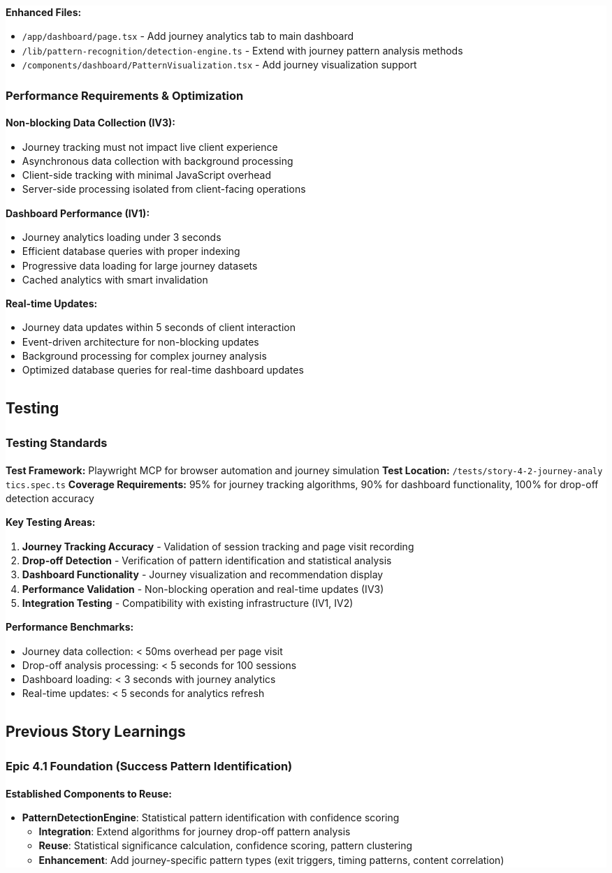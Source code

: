**Enhanced Files:**
- `/app/dashboard/page.tsx` - Add journey analytics tab to main dashboard
- `/lib/pattern-recognition/detection-engine.ts` - Extend with journey pattern analysis methods
- `/components/dashboard/PatternVisualization.tsx` - Add journey visualization support

### Performance Requirements & Optimization

**Non-blocking Data Collection (IV3):**
- Journey tracking must not impact live client experience
- Asynchronous data collection with background processing
- Client-side tracking with minimal JavaScript overhead
- Server-side processing isolated from client-facing operations

**Dashboard Performance (IV1):**
- Journey analytics loading under 3 seconds
- Efficient database queries with proper indexing
- Progressive data loading for large journey datasets
- Cached analytics with smart invalidation

**Real-time Updates:**
- Journey data updates within 5 seconds of client interaction
- Event-driven architecture for non-blocking updates
- Background processing for complex journey analysis
- Optimized database queries for real-time dashboard updates

## Testing

### Testing Standards
**Test Framework:** Playwright MCP for browser automation and journey simulation
**Test Location:** `/tests/story-4-2-journey-analytics.spec.ts`
**Coverage Requirements:** 95% for journey tracking algorithms, 90% for dashboard functionality, 100% for drop-off detection accuracy

**Key Testing Areas:**
1. **Journey Tracking Accuracy** - Validation of session tracking and page visit recording
2. **Drop-off Detection** - Verification of pattern identification and statistical analysis
3. **Dashboard Functionality** - Journey visualization and recommendation display
4. **Performance Validation** - Non-blocking operation and real-time updates (IV3)
5. **Integration Testing** - Compatibility with existing infrastructure (IV1, IV2)

**Performance Benchmarks:**
- Journey data collection: < 50ms overhead per page visit
- Drop-off analysis processing: < 5 seconds for 100 sessions
- Dashboard loading: < 3 seconds with journey analytics
- Real-time updates: < 5 seconds for analytics refresh

## Previous Story Learnings

### Epic 4.1 Foundation (Success Pattern Identification)
**Established Components to Reuse:**
- **PatternDetectionEngine**: Statistical pattern identification with confidence scoring
  - **Integration**: Extend algorithms for journey drop-off pattern analysis
  - **Reuse**: Statistical significance calculation, confidence scoring, pattern clustering
  - **Enhancement**: Add journey-specific pattern types (exit triggers, timing patterns, content correlation)

